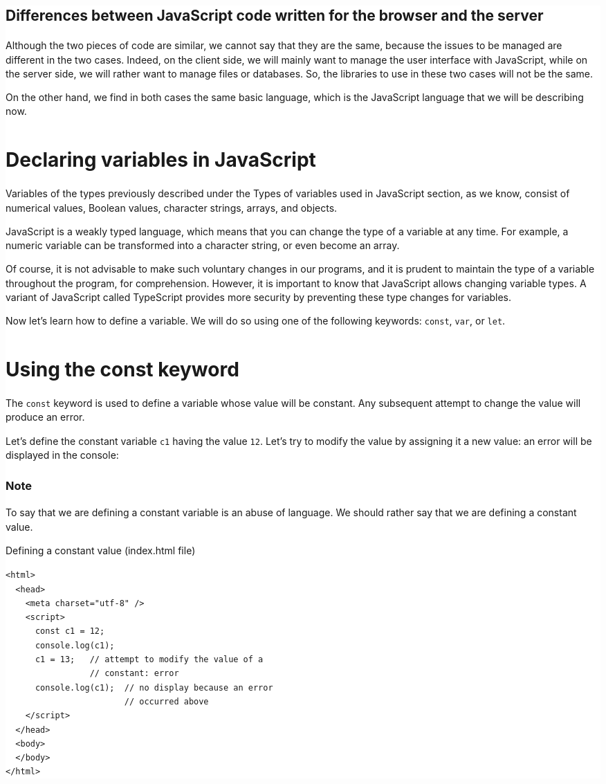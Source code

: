 ## Differences between JavaScript code written for the browser and the server

Although the two pieces of code are similar, we cannot say that they are the same, because the issues to be managed are different in the two cases. Indeed, on the client side, we will mainly want to manage the user interface with JavaScript, while on the server side, we will rather want to manage files or databases. So, the libraries to use in these two cases will not be the same.

On the other hand, we find in both cases the same basic language, which is the JavaScript language that we will be describing now.

# Declaring variables in JavaScript

Variables of the types previously described under the Types of variables used in JavaScript section, as we know, consist of numerical values, Boolean values, character strings, arrays, and objects.

JavaScript is a weakly typed language, which means that you can change the type of a variable at any time. For example, a numeric variable can be transformed into a character string, or even become an array.

Of course, it is not advisable to make such voluntary changes in our programs, and it is prudent to maintain the type of a variable throughout the program, for comprehension. However, it is important to know that JavaScript allows changing variable types. A variant of JavaScript called TypeScript provides more security by preventing these type changes for variables.

Now let’s learn how to define a variable. We will do so using one of the following keywords: `const`, `var`, or `let`.

# Using the const keyword

The `const` keyword is used to define a variable whose value will be constant. Any subsequent attempt to change the value will produce an error.

Let’s define the constant variable `c1` having the value `12`. Let’s try to modify the value by assigning it a new value: an error will be displayed in the console:

### Note

To say that we are defining a constant variable is an abuse of language. We should rather say that we are defining a constant value.

Defining a constant value (index.html file)

```
<html>
  <head>
    <meta charset="utf-8" />
    <script>
      const c1 = 12;
      console.log(c1);
      c1 = 13;   // attempt to modify the value of a 
                 // constant: error
      console.log(c1);  // no display because an error 
                        // occurred above
    </script>
  </head>
  <body>
  </body>
</html>
```

